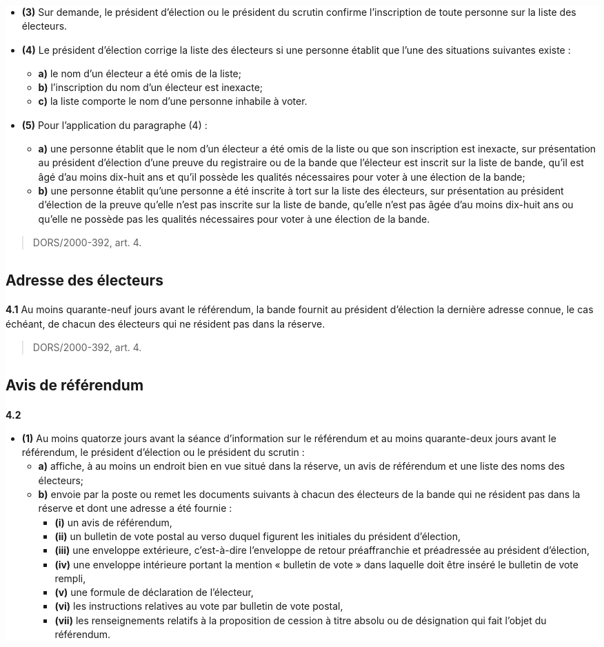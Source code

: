 - **(3)** Sur demande, le président d’élection ou le président du scrutin confirme l’inscription de toute personne sur la liste des électeurs.

- **(4)** Le président d’élection corrige la liste des électeurs si une personne établit que l’une des situations suivantes existe :
	- **a)** le nom d’un électeur a été omis de la liste;
	- **b)** l’inscription du nom d’un électeur est inexacte;
	- **c)** la liste comporte le nom d’une personne inhabile à voter.

- **(5)** Pour l’application du paragraphe (4) :
	- **a)** une personne établit que le nom d’un électeur a été omis de la liste ou que son inscription est inexacte, sur présentation au président d’élection d’une preuve du registraire ou de la bande que l’électeur est inscrit sur la liste de bande, qu’il est âgé d’au moins dix-huit ans et qu’il possède les qualités nécessaires pour voter à une élection de la bande;
	- **b)** une personne établit qu’une personne a été inscrite à tort sur la liste des électeurs, sur présentation au président d’élection de la preuve qu’elle n’est pas inscrite sur la liste de bande, qu’elle n’est pas âgée d’au moins dix-huit ans ou qu’elle ne possède pas les qualités nécessaires pour voter à une élection de la bande.
> DORS/2000-392, art. 4.





## Adresse des électeurs


**4.1** Au moins quarante-neuf jours avant le référendum, la bande fournit au président d’élection la dernière adresse connue, le cas échéant, de chacun des électeurs qui ne résident pas dans la réserve.
> DORS/2000-392, art. 4.





## Avis de référendum


**4.2** 

- **(1)** Au moins quatorze jours avant la séance d’information sur le référendum et au moins quarante-deux jours avant le référendum, le président d’élection ou le président du scrutin :
	- **a)** affiche, à au moins un endroit bien en vue situé dans la réserve, un avis de référendum et une liste des noms des électeurs;
	- **b)** envoie par la poste ou remet les documents suivants à chacun des électeurs de la bande qui ne résident pas dans la réserve et dont une adresse a été fournie :
		- **(i)** un avis de référendum,
		- **(ii)** un bulletin de vote postal au verso duquel figurent les initiales du président d’élection,
		- **(iii)** une enveloppe extérieure, c’est-à-dire l’enveloppe de retour préaffranchie et préadressée au président d’élection,
		- **(iv)** une enveloppe intérieure portant la mention « bulletin de vote » dans laquelle doit être inséré le bulletin de vote rempli,
		- **(v)** une formule de déclaration de l’électeur,
		- **(vi)** les instructions relatives au vote par bulletin de vote postal,
		- **(vii)** les renseignements relatifs à la proposition de cession à titre absolu ou de désignation qui fait l’objet du référendum.
